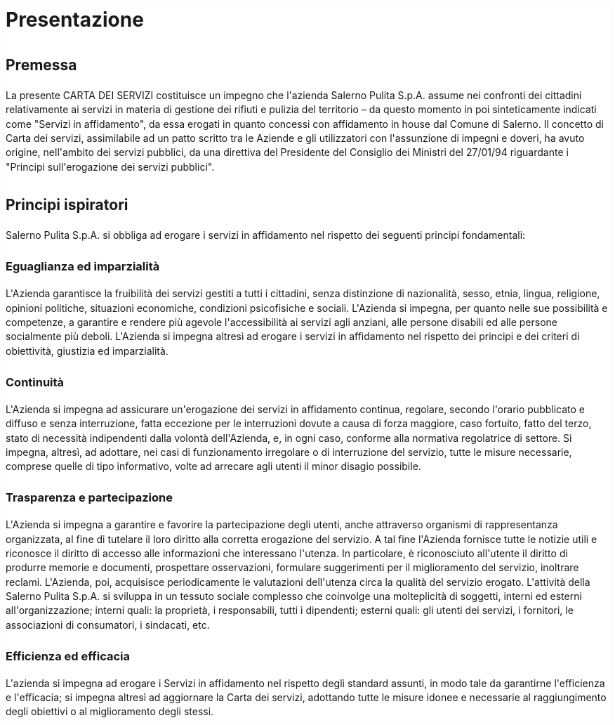 # Presentazione
## Premessa
La presente CARTA DEI SERVIZI costituisce un impegno che l'azienda Salerno Pulita S.p.A. assume nei confronti dei cittadini relativamente ai servizi in materia di gestione dei rifiuti e pulizia del territorio – da questo momento in poi sinteticamente indicati come "Servizi in affidamento", da essa erogati in quanto concessi con affidamento in house dal Comune di Salerno. Il concetto di Carta dei servizi, assimilabile ad un patto scritto tra le Aziende e gli utilizzatori con l'assunzione di impegni e doveri, ha avuto origine, nell'ambito dei servizi pubblici, da una direttiva del Presidente del Consiglio dei Ministri del 27/01/94 riguardante i "Principi sull'erogazione dei servizi pubblici".

## Principi ispiratori
Salerno Pulita S.p.A. si obbliga ad erogare i servizi in affidamento nel rispetto dei seguenti principi fondamentali:

### Eguaglianza ed imparzialità
L'Azienda garantisce la fruibilità dei servizi gestiti a tutti i cittadini, senza distinzione di nazionalità, sesso, etnia, lingua, religione, opinioni politiche, situazioni economiche, condizioni psicofisiche e sociali. L'Azienda si impegna, per quanto nelle sue possibilità e competenze, a garantire e rendere più agevole l'accessibilità ai servizi agli anziani, alle persone disabili ed alle persone socialmente più deboli. L'Azienda si impegna altresì ad erogare i servizi in affidamento nel rispetto dei principi e dei criteri di obiettività, giustizia ed imparzialità.

### Continuità
L'Azienda si impegna ad assicurare un'erogazione dei servizi in affidamento continua, regolare, secondo l'orario pubblicato e diffuso e senza interruzione, fatta eccezione per le interruzioni dovute a causa di forza maggiore, caso fortuito, fatto del terzo, stato di necessità indipendenti dalla volontà dell'Azienda, e, in ogni caso, conforme alla normativa regolatrice di settore. Si impegna, altresì, ad adottare, nei casi di funzionamento irregolare o di interruzione del servizio, tutte le misure necessarie, comprese quelle di tipo informativo, volte ad arrecare agli utenti il minor disagio possibile.

### Trasparenza e partecipazione
L'Azienda si impegna a garantire e favorire la partecipazione degli utenti, anche attraverso organismi di rappresentanza organizzata, al fine di tutelare il loro diritto alla corretta erogazione del servizio. A tal fine l'Azienda fornisce tutte le notizie utili e riconosce il diritto di accesso alle informazioni che interessano l'utenza. In particolare, è riconosciuto all'utente il diritto di produrre memorie e documenti, prospettare osservazioni, formulare suggerimenti per il miglioramento del servizio, inoltrare reclami. L'Azienda, poi, acquisisce periodicamente le valutazioni dell'utenza circa la qualità del servizio erogato. L'attività della Salerno Pulita S.p.A. si sviluppa in un tessuto sociale complesso che coinvolge una molteplicità di soggetti, interni ed esterni all'organizzazione; interni quali: la proprietà, i responsabili, tutti i dipendenti; esterni quali: gli utenti dei servizi, i fornitori, le associazioni di consumatori, i sindacati, etc.

### Efficienza ed efficacia
L'azienda si impegna ad erogare i Servizi in affidamento nel rispetto degli standard assunti, in modo tale da garantirne l'efficienza e l'efficacia; si impegna altresì ad aggiornare la Carta dei servizi, adottando tutte le misure idonee e necessarie al raggiungimento degli obiettivi o al miglioramento degli stessi.
